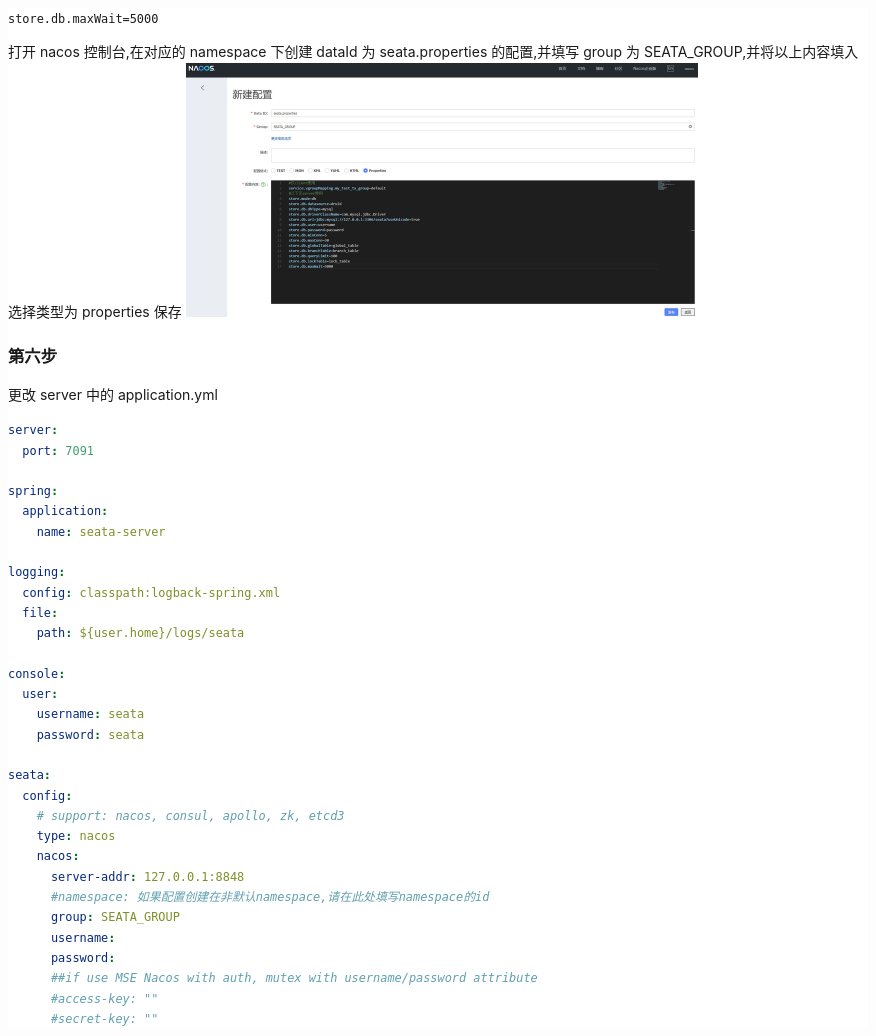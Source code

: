 ```properties
store.db.maxWait=5000
```

打开 nacos 控制台,在对应的 namespace 下创建 dataId 为 seata.properties 的配置,并填写 group 为 SEATA_GROUP,并将以上内容填入选择类型为 properties 保存
<img src="/imgs/blog/Dingtalk_20220724021635.jpg" alt="Dingtalk_20220724021635.jpg.png" style="zoom:50%;" />

### **第六步**

更改 server 中的 application.yml

```yaml
server:
  port: 7091

spring:
  application:
    name: seata-server

logging:
  config: classpath:logback-spring.xml
  file:
    path: ${user.home}/logs/seata

console:
  user:
    username: seata
    password: seata

seata:
  config:
    # support: nacos, consul, apollo, zk, etcd3
    type: nacos
    nacos:
      server-addr: 127.0.0.1:8848
      #namespace: 如果配置创建在非默认namespace,请在此处填写namespace的id
      group: SEATA_GROUP
      username:
      password:
      ##if use MSE Nacos with auth, mutex with username/password attribute
      #access-key: ""
      #secret-key: ""
```